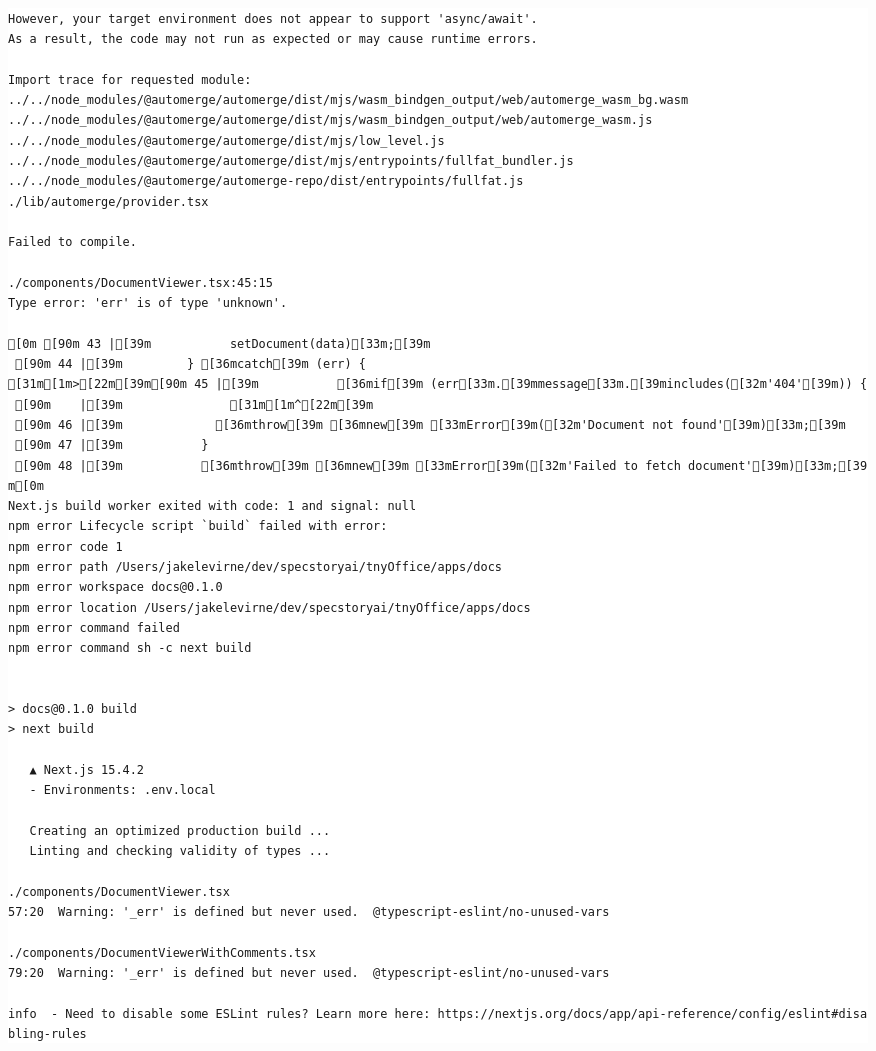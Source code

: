 ```
However, your target environment does not appear to support 'async/await'.
As a result, the code may not run as expected or may cause runtime errors.

Import trace for requested module:
../../node_modules/@automerge/automerge/dist/mjs/wasm_bindgen_output/web/automerge_wasm_bg.wasm
../../node_modules/@automerge/automerge/dist/mjs/wasm_bindgen_output/web/automerge_wasm.js
../../node_modules/@automerge/automerge/dist/mjs/low_level.js
../../node_modules/@automerge/automerge/dist/mjs/entrypoints/fullfat_bundler.js
../../node_modules/@automerge/automerge-repo/dist/entrypoints/fullfat.js
./lib/automerge/provider.tsx

Failed to compile.

./components/DocumentViewer.tsx:45:15
Type error: 'err' is of type 'unknown'.

[0m [90m 43 |[39m           setDocument(data)[33m;[39m
 [90m 44 |[39m         } [36mcatch[39m (err) {
[31m[1m>[22m[39m[90m 45 |[39m           [36mif[39m (err[33m.[39mmessage[33m.[39mincludes([32m'404'[39m)) {
 [90m    |[39m               [31m[1m^[22m[39m
 [90m 46 |[39m             [36mthrow[39m [36mnew[39m [33mError[39m([32m'Document not found'[39m)[33m;[39m
 [90m 47 |[39m           }
 [90m 48 |[39m           [36mthrow[39m [36mnew[39m [33mError[39m([32m'Failed to fetch document'[39m)[33m;[39m[0m
Next.js build worker exited with code: 1 and signal: null
npm error Lifecycle script `build` failed with error:
npm error code 1
npm error path /Users/jakelevirne/dev/specstoryai/tnyOffice/apps/docs
npm error workspace docs@0.1.0
npm error location /Users/jakelevirne/dev/specstoryai/tnyOffice/apps/docs
npm error command failed
npm error command sh -c next build


> docs@0.1.0 build
> next build

   ▲ Next.js 15.4.2
   - Environments: .env.local

   Creating an optimized production build ...
   Linting and checking validity of types ...

./components/DocumentViewer.tsx
57:20  Warning: '_err' is defined but never used.  @typescript-eslint/no-unused-vars

./components/DocumentViewerWithComments.tsx
79:20  Warning: '_err' is defined but never used.  @typescript-eslint/no-unused-vars

info  - Need to disable some ESLint rules? Learn more here: https://nextjs.org/docs/app/api-reference/config/eslint#disabling-rules
```
